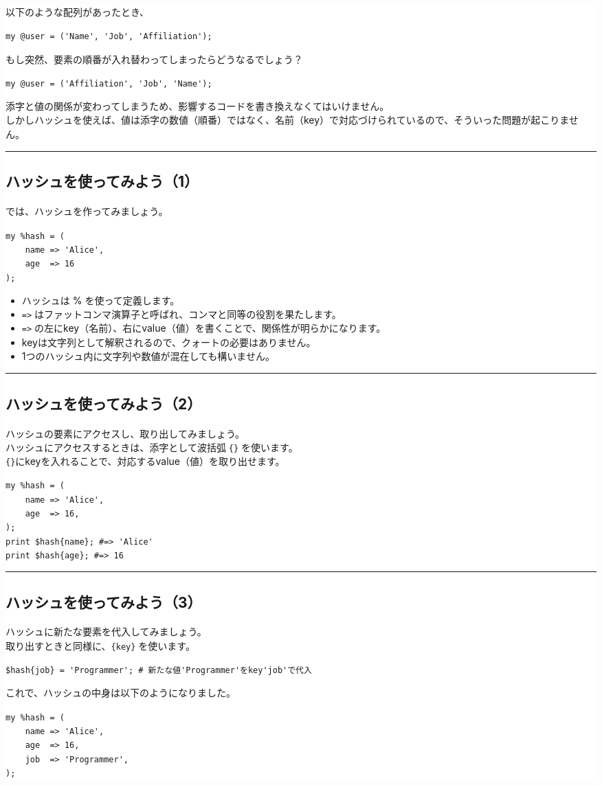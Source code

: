 以下のような配列があったとき、

    my @user = ('Name', 'Job', 'Affiliation');

もし突然、要素の順番が入れ替わってしまったらどうなるでしょう？  

    my @user = ('Affiliation', 'Job', 'Name');

添字と値の関係が変わってしまうため、影響するコードを書き換えなくてはいけません。  
しかしハッシュを使えば、値は添字の数値（順番）ではなく、名前（key）で対応づけられているので、そういった問題が起こりません。

___
## ハッシュを使ってみよう（1）
では、ハッシュを作ってみましょう。

    my %hash = (
        name => 'Alice',
        age  => 16
    );

- ハッシュは % を使って定義します。
- `=>` はファットコンマ演算子と呼ばれ、コンマと同等の役割を果たします。
- `=>` の左にkey（名前）、右にvalue（値）を書くことで、関係性が明らかになります。
- keyは文字列として解釈されるので、クォートの必要はありません。
- 1つのハッシュ内に文字列や数値が混在しても構いません。

___
## ハッシュを使ってみよう（2）
ハッシュの要素にアクセスし、取り出してみましょう。  
ハッシュにアクセスするときは、添字として波括弧 `{}` を使います。  
`{}`にkeyを入れることで、対応するvalue（値）を取り出せます。

    my %hash = (
        name => 'Alice',
        age  => 16,
    );
    print $hash{name}; #=> 'Alice'
    print $hash{age}; #=> 16

___
## ハッシュを使ってみよう（3）
ハッシュに新たな要素を代入してみましょう。  
取り出すときと同様に、`{key}` を使います。

    $hash{job} = 'Programmer'; # 新たな値'Programmer'をkey'job'で代入

これで、ハッシュの中身は以下のようになりました。

    my %hash = (
        name => 'Alice',
        age  => 16,
        job  => 'Programmer',
    );
